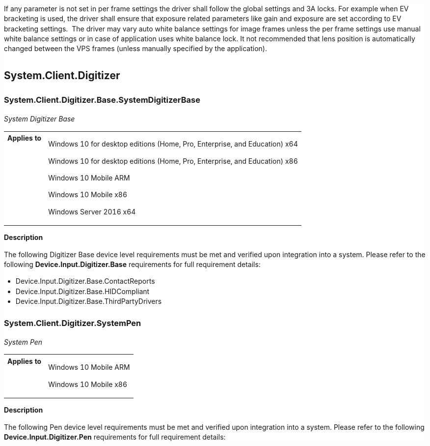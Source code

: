 If any parameter is not set in per frame settings the driver shall follow the global settings and 3A locks. For example when EV bracketing is used, the driver shall ensure that exposure related parameters like gain and exposure are set according to EV bracketing settings.  The driver may vary auto white balance settings for image frames unless the per frame settings use manual white balance settings or in case of application uses white balance lock. It not recommended that lens position is automatically changed between the VPS frames (unless manually specified by the application).


<a name="system.client.digitizer"></a>
## System.Client.Digitizer



### System.Client.Digitizer.Base.SystemDigitizerBase

*System Digitizer Base*

<table>
<tr>
<th>Applies to</th>
<td>
<p>Windows 10 for desktop editions (Home, Pro, Enterprise, and Education) x64</p>
<p>Windows 10 for desktop editions (Home, Pro, Enterprise, and Education) x86</p>
<p>Windows 10 Mobile ARM</p>
<p>Windows 10 Mobile x86</p>
<p>Windows Server 2016 x64</p>
</td></tr></table>


**Description**

The following Digitizer Base device level requirements must be met and verified upon integration into a system. Please refer to the following **Device.Input.Digitizer.Base** requirements for full requirement details:

 - Device.Input.Digitizer.Base.ContactReports
 - Device.Input.Digitizer.Base.HIDCompliant
 - Device.Input.Digitizer.Base.ThirdPartyDrivers


### System.Client.Digitizer.SystemPen

*System Pen*

<table>
<tr>
<th>Applies to</th>
<td>
<p>Windows 10 Mobile ARM</p>
<p>Windows 10 Mobile x86</p>
</td></tr></table>


**Description**

The following Pen device level requirements must be met and verified upon integration into a system. Please refer to the following **Device.Input.Digitizer.Pen** requirements for full requirement details:
